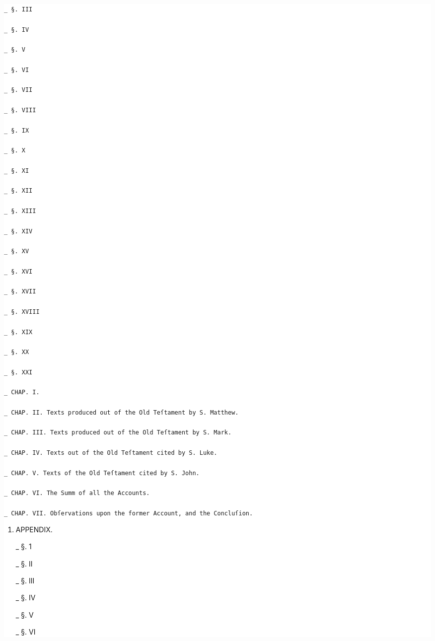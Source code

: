     _ §. III

    _ §. IV

    _ §. V

    _ §. VI

    _ §. VII

    _ §. VIII

    _ §. IX

    _ §. X

    _ §. XI

    _ §. XII

    _ §. XIII

    _ §. XIV

    _ §. XV

    _ §. XVI

    _ §. XVII

    _ §. XVIII

    _ §. XIX

    _ §. XX

    _ §. XXI

    _ CHAP. I.

    _ CHAP. II. Texts produced out of the Old Teſtament by S. Matthew.

    _ CHAP. III. Texts produced out of the Old Teſtament by S. Mark.

    _ CHAP. IV. Texts out of the Old Teſtament cited by S. Luke.

    _ CHAP. V. Texts of the Old Teſtament cited by S. John.

    _ CHAP. VI. The Summ of all the Accounts.

    _ CHAP. VII. Obſervations upon the former Account, and the Concluſion.

1. APPENDIX.

    _ §. 1

    _ §. II

    _ §. III

    _ §. IV

    _ §. V

    _ §. VI
